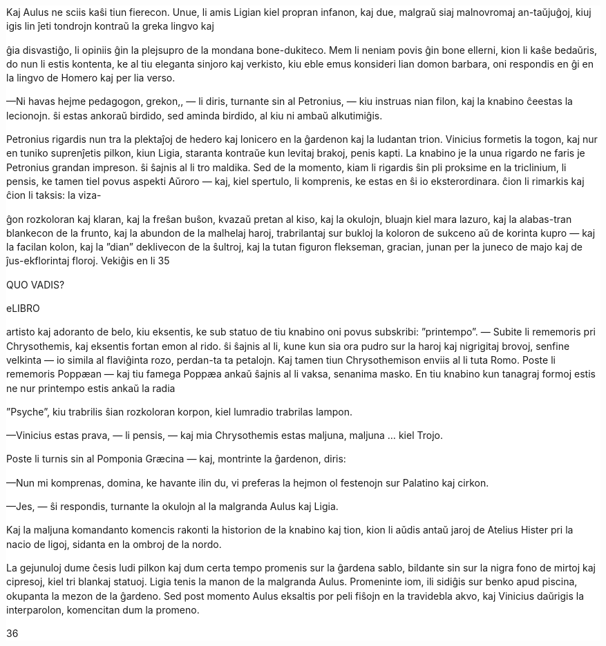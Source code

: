 Kaj Aulus ne sciis kaŝi tiun fierecon. Unue, li amis Ligian kiel propran infanon, kaj due, malgraŭ siaj malnovromaj an-taŭjuĝoj, kiuj igis lin ĵeti tondrojn kontraŭ la greka lingvo kaj

ĝia disvastiĝo, li opiniis ĝin la plejsupro de la mondana bone-dukiteco. Mem li neniam povis ĝin bone ellerni, kion li kaŝe bedaŭris, do nun li estis kontenta, ke al tiu eleganta sinjoro kaj verkisto, kiu eble emus konsideri lian domon barbara, oni respondis en ĝi en la lingvo de Homero kaj per lia verso. 

—Ni havas hejme pedagogon, grekon,, — li diris, turnante sin al Petronius, — kiu instruas nian filon, kaj la knabino ĉeestas la lecionojn. ŝi estas ankoraŭ birdido, sed aminda birdido, al kiu ni ambaŭ alkutimiĝis. 

Petronius rigardis nun tra la plektaĵoj de hedero kaj lonicero en la ĝardenon kaj la ludantan trion. Vinicius formetis la togon, kaj nur en tuniko suprenĵetis pilkon, kiun Ligia, staranta kontraŭe kun levitaj brakoj, penis kapti. La knabino je la unua rigardo ne faris je Petronius grandan impreson. ŝi ŝajnis al li tro maldika. Sed de la momento, kiam li rigardis ŝin pli proksime en la triclinium, li pensis, ke tamen tiel povus aspekti Aŭroro — kaj, kiel spertulo, li komprenis, ke estas en ŝi io eksterordinara. ĉion li rimarkis kaj ĉion li taksis: la viza-

ĝon rozkoloran kaj klaran, kaj la freŝan buŝon, kvazaŭ pretan al kiso, kaj la okulojn, bluajn kiel mara lazuro, kaj la alabas-tran blankecon de la frunto, kaj la abundon de la malhelaj haroj, trabrilantaj sur bukloj la koloron de sukceno aŭ de korinta kupro — kaj la facilan kolon, kaj la ”dian” deklivecon de la ŝultroj, kaj la tutan figuron flekseman, gracian, junan per la juneco de majo kaj de ĵus-ekflorintaj floroj. Vekiĝis en li 35

QUO VADIS? 

eLIBRO

artisto kaj adoranto de belo, kiu eksentis, ke sub statuo de tiu knabino oni povus subskribi: ”printempo”. — Subite li rememoris pri Chrysothemis, kaj eksentis fortan emon al rido. ŝi ŝajnis al li, kune kun sia ora pudro sur la haroj kaj nigrigitaj brovoj, senfine velkinta — io simila al flaviĝinta rozo, perdan-ta ta petalojn. Kaj tamen tiun Chrysothemison enviis al li tuta Romo. Poste li rememoris Poppæan — kaj tiu famega Poppæa ankaŭ ŝajnis al li vaksa, senanima masko. En tiu knabino kun tanagraj formoj estis ne nur printempo estis ankaŭ la radia

”Psyche”, kiu trabrilis ŝian rozkoloran korpon, kiel lumradio trabrilas lampon. 

—Vinicius estas prava, — li pensis, — kaj mia Chrysothemis estas maljuna, maljuna … kiel Trojo. 

Poste li turnis sin al Pomponia Græcina — kaj, montrinte la ĝardenon, diris:

—Nun mi komprenas, domina, ke havante ilin du, vi preferas la hejmon ol festenojn sur Palatino kaj cirkon. 

—Jes, — ŝi respondis, turnante la okulojn al la malgranda Aulus kaj Ligia. 

Kaj la maljuna komandanto komencis rakonti la historion de la knabino kaj tion, kion li aŭdis antaŭ jaroj de Atelius Hister pri la nacio de ligoj, sidanta en la ombroj de la nordo. 

La gejunuloj dume ĉesis ludi pilkon kaj dum certa tempo promenis sur la ĝardena sablo, bildante sin sur la nigra fono de mirtoj kaj cipresoj, kiel tri blankaj statuoj. Ligia tenis la manon de la malgranda Aulus. Promeninte iom, ili sidiĝis sur benko apud piscina, okupanta la mezon de la ĝardeno. Sed post momento Aulus eksaltis por peli fiŝojn en la travidebla akvo, kaj Vinicius daŭrigis la interparolon, komencitan dum la promeno. 

36
